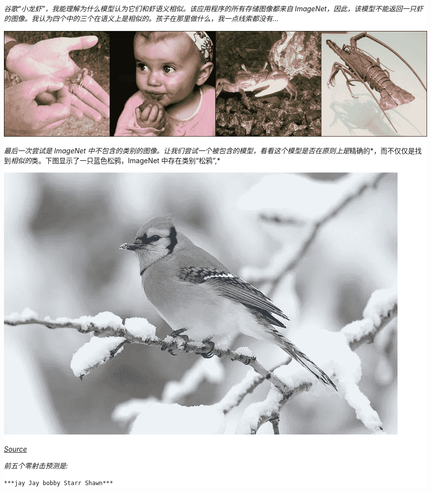 *谷歌“小龙虾”，我能理解为什么模型认为它们和虾语义相似。该应用程序的所有存储图像都来自 ImageNet，因此，该模型不能返回一只虾的图像。我认为四个中的三个在语义上是相似的。孩子在那里做什么，我一点线索都没有…*

*![](img/8b70024bb342d54e6d2603e2aed011d2.png)*

*最后一次尝试是 ImageNet 中不包含的类别的图像。让我们尝试一个被包含的模型，看看这个模型是否在原则上是*精确的*，而不仅仅是找到*相似的*类。下图显示了一只蓝色松鸦，ImageNet 中存在类别“松鸦”,*

*![](img/eb6d261722d651a21cec20def104aedf.png)*

*[Source](https://commons.wikimedia.org/wiki/File:Cyanocitta-cristata-004.jpg)*

*前五个零射击预测是:*

```
***jay Jay bobby Starr Shawn***
```
